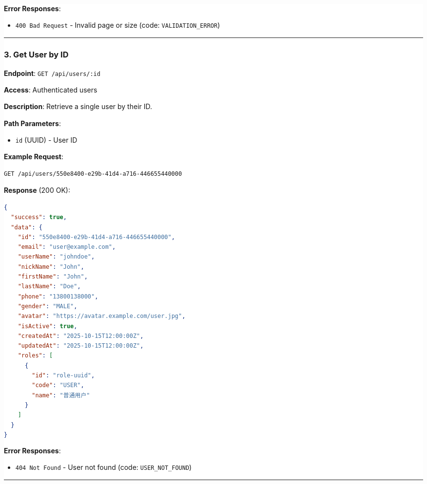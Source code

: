 ```json
```

**Error Responses**:
- `400 Bad Request` - Invalid page or size (code: `VALIDATION_ERROR`)

---

### 3. Get User by ID

**Endpoint**: `GET /api/users/:id`

**Access**: Authenticated users

**Description**: Retrieve a single user by their ID.

**Path Parameters**:
- `id` (UUID) - User ID

**Example Request**:
```
GET /api/users/550e8400-e29b-41d4-a716-446655440000
```

**Response** (200 OK):
```json
{
  "success": true,
  "data": {
    "id": "550e8400-e29b-41d4-a716-446655440000",
    "email": "user@example.com",
    "userName": "johndoe",
    "nickName": "John",
    "firstName": "John",
    "lastName": "Doe",
    "phone": "13800138000",
    "gender": "MALE",
    "avatar": "https://avatar.example.com/user.jpg",
    "isActive": true,
    "createdAt": "2025-10-15T12:00:00Z",
    "updatedAt": "2025-10-15T12:00:00Z",
    "roles": [
      {
        "id": "role-uuid",
        "code": "USER",
        "name": "普通用户"
      }
    ]
  }
}
```

**Error Responses**:
- `404 Not Found` - User not found (code: `USER_NOT_FOUND`)

---
